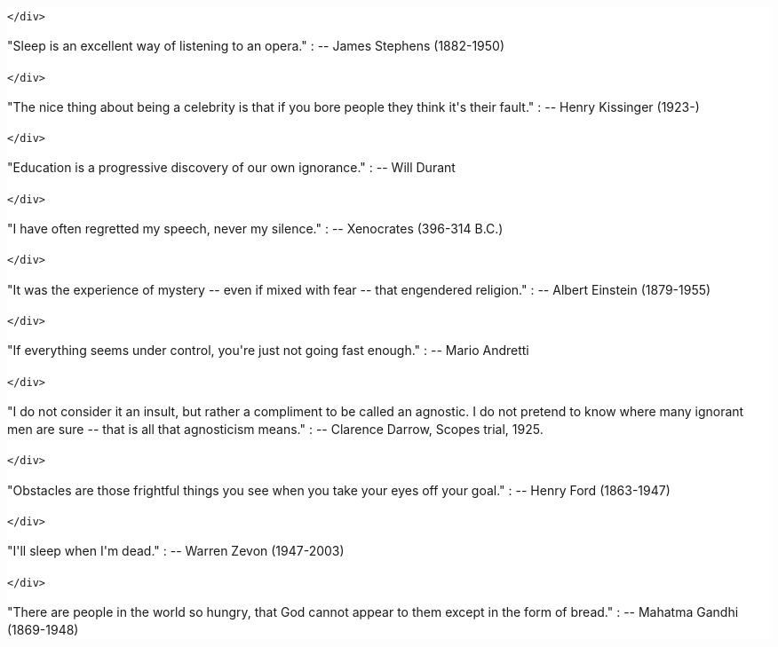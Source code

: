     </div>

"Sleep is an excellent way of listening to an opera."
:   -- James Stephens (1882-1950)
    <div class="vspace">

    </div>

"The nice thing about being a celebrity is that if you bore people they think it's their fault."
:   -- Henry Kissinger (1923-)
    <div class="vspace">

    </div>

"Education is a progressive discovery of our own ignorance."
:   -- Will Durant
    <div class="vspace">

    </div>

"I have often regretted my speech, never my silence."
:   -- Xenocrates (396-314 B.C.)
    <div class="vspace">

    </div>

"It was the experience of mystery -- even if mixed with fear -- that engendered religion."
:   -- Albert Einstein (1879-1955)
    <div class="vspace">

    </div>

"If everything seems under control, you're just not going fast enough."
:   -- Mario Andretti
    <div class="vspace">

    </div>

"I do not consider it an insult, but rather a compliment to be called an agnostic. I do not pretend to know where many ignorant men are sure -- that is all that agnosticism means."
:   -- Clarence Darrow, Scopes trial, 1925.
    <div class="vspace">

    </div>

"Obstacles are those frightful things you see when you take your eyes off your goal."
:   -- Henry Ford (1863-1947)
    <div class="vspace">

    </div>

"I'll sleep when I'm dead."
:   -- Warren Zevon (1947-2003)
    <div class="vspace">

    </div>

"There are people in the world so hungry, that God cannot appear to them except in the form of bread."
:   -- Mahatma Gandhi (1869-1948)
    <div class="vspace">
